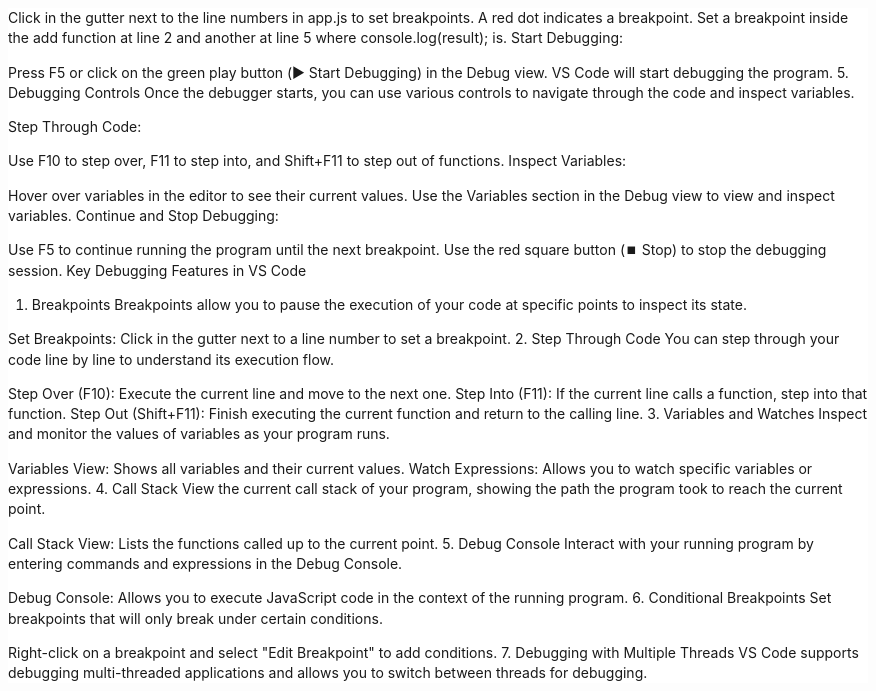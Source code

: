 Click in the gutter next to the line numbers in app.js to set breakpoints. A red dot indicates a breakpoint.
Set a breakpoint inside the add function at line 2 and another at line 5 where console.log(result); is.
Start Debugging:

Press F5 or click on the green play button (▶️ Start Debugging) in the Debug view.
VS Code will start debugging the program.
5. Debugging Controls
Once the debugger starts, you can use various controls to navigate through the code and inspect variables.

Step Through Code:

Use F10 to step over, F11 to step into, and Shift+F11 to step out of functions.
Inspect Variables:

Hover over variables in the editor to see their current values.
Use the Variables section in the Debug view to view and inspect variables.
Continue and Stop Debugging:

Use F5 to continue running the program until the next breakpoint.
Use the red square button (⏹️ Stop) to stop the debugging session.
Key Debugging Features in VS Code
1. Breakpoints
Breakpoints allow you to pause the execution of your code at specific points to inspect its state.

Set Breakpoints:
Click in the gutter next to a line number to set a breakpoint.
2. Step Through Code
You can step through your code line by line to understand its execution flow.

Step Over (F10): Execute the current line and move to the next one.
Step Into (F11): If the current line calls a function, step into that function.
Step Out (Shift+F11): Finish executing the current function and return to the calling line.
3. Variables and Watches
Inspect and monitor the values of variables as your program runs.

Variables View: Shows all variables and their current values.
Watch Expressions: Allows you to watch specific variables or expressions.
4. Call Stack
View the current call stack of your program, showing the path the program took to reach the current point.

Call Stack View: Lists the functions called up to the current point.
5. Debug Console
Interact with your running program by entering commands and expressions in the Debug Console.

Debug Console: Allows you to execute JavaScript code in the context of the running program.
6. Conditional Breakpoints
Set breakpoints that will only break under certain conditions.

Right-click on a breakpoint and select "Edit Breakpoint" to add conditions.
7. Debugging with Multiple Threads
VS Code supports debugging multi-threaded applications and allows you to switch between threads for debugging.
